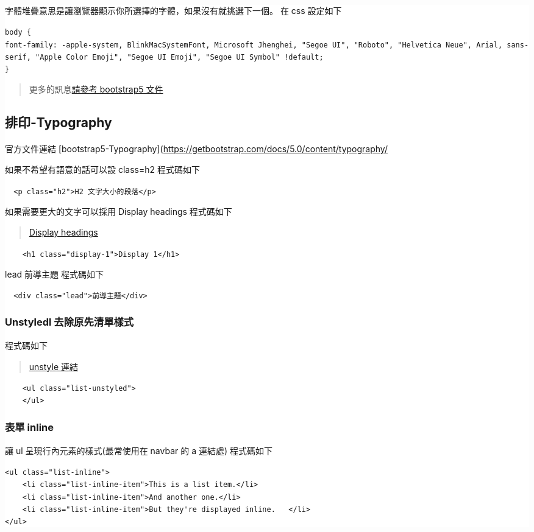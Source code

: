 字體堆疊意思是讓瀏覽器顯示你所選擇的字體，如果沒有就挑選下一個。
在 css 設定如下

```html{numberLines: true}
body {
font-family: -apple-system, BlinkMacSystemFont, Microsoft Jhenghei, "Segoe UI", "Roboto", "Helvetica Neue", Arial, sans-serif, "Apple Color Emoji", "Segoe UI Emoji", "Segoe UI Symbol" !default;
}
```

> 更多的訊息[請參考 bootstrap5 文件](https://getbootstrap.com/docs/5.0/content/reboot/#native-font-stack)

## 排印-Typography

官方文件連結
[bootstrap5-Typography](https://getbootstrap.com/docs/5.0/content/typography/

如果不希望有語意的話可以設 class=h2 程式碼如下

```html{numberLines: true}
  <p class="h2">H2 文字大小的段落</p>
```

如果需要更大的文字可以採用 Display headings
程式碼如下

> [Display headings](https://getbootstrap.com/docs/5.0/content/typography/#display-headings)

```html{numberLines: true}
    <h1 class="display-1">Display 1</h1>
```

lead 前導主題
程式碼如下

```html{numberLines: true}
  <div class="lead">前導主題</div>
```

### Unstyledl 去除原先清單樣式

程式碼如下

> [unstyle 連結](https://getbootstrap.com/docs/5.0/content/typography/#unstyled)

```html{numberLines: true}
    <ul class="list-unstyled">
    </ul>
```

### 表單 inline

讓 ul 呈現行內元素的樣式(最常使用在 navbar 的 a 連結處)
程式碼如下

```html{numberLines: true}
<ul class="list-inline">
    <li class="list-inline-item">This is a list item.</li>
    <li class="list-inline-item">And another one.</li>
    <li class="list-inline-item">But they're displayed inline.   </li>
</ul>
```
